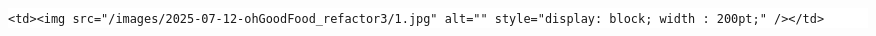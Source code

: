     <td><img src="/images/2025-07-12-ohGoodFood_refactor3/1.jpg" alt="" style="display: block; width : 200pt;" /></td>